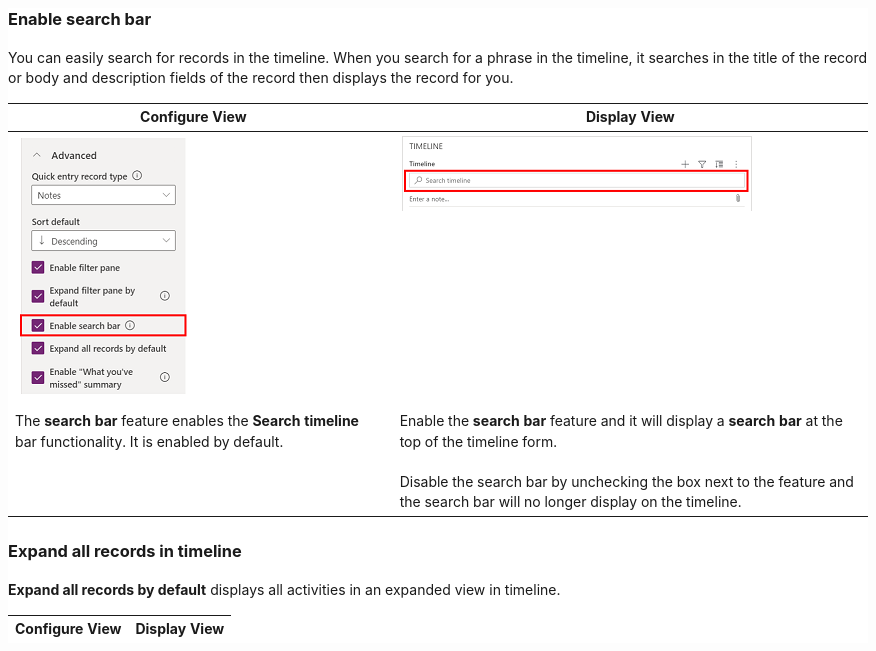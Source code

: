 ### Enable search bar

You can easily search for records in the timeline. When you search for a phrase in the timeline, it searches in the title of the record or body and description fields of the record then displays the record for you. 

|Configure View | | Display View |
|---------------|-|-------------|
|![Configure search bar](media\timeline-enable-search-bar-display-options-advanced-3a.PNG "Configue search bar")| |![Enable search bar](media\timeline-enable-search-bar-display-options-advanced-2b.PNG "Enable search bar")| 
|The **search bar** feature enables the **Search timeline** bar functionality. It is enabled by default.||Enable the **search bar** feature and it will display a **search bar** at the top of the timeline form.<BR><BR>Disable the search bar by unchecking the box next to the feature and the search bar will no longer display on the timeline.| 

### Expand all records in timeline

**Expand all records by default** displays all activities in an expanded view in timeline. 

|Configure View |  Display View |
|---------------|---------------|